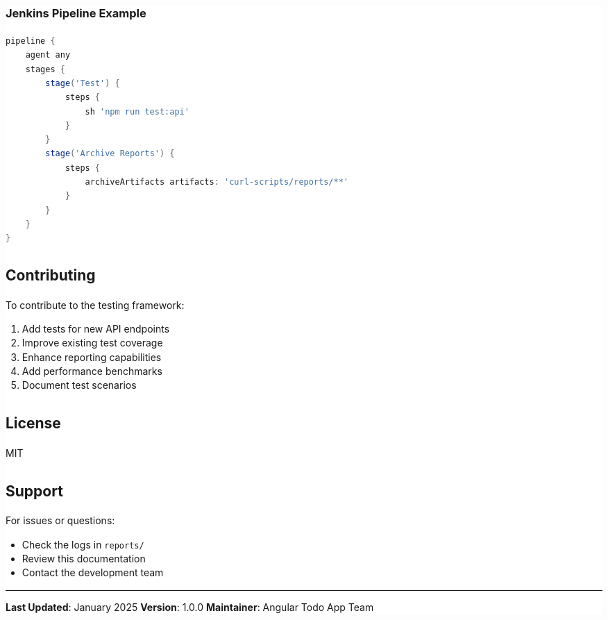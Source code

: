 ### Jenkins Pipeline Example

```groovy
pipeline {
    agent any
    stages {
        stage('Test') {
            steps {
                sh 'npm run test:api'
            }
        }
        stage('Archive Reports') {
            steps {
                archiveArtifacts artifacts: 'curl-scripts/reports/**'
            }
        }
    }
}
```

## Contributing

To contribute to the testing framework:
1. Add tests for new API endpoints
2. Improve existing test coverage
3. Enhance reporting capabilities
4. Add performance benchmarks
5. Document test scenarios

## License

MIT

## Support

For issues or questions:
- Check the logs in `reports/`
- Review this documentation
- Contact the development team

---

**Last Updated**: January 2025
**Version**: 1.0.0
**Maintainer**: Angular Todo App Team